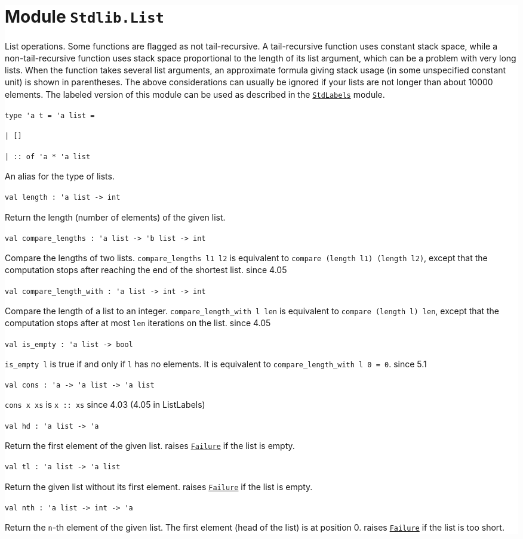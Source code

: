 # Module `Stdlib.List`
List operations.
Some functions are flagged as not tail-recursive. A tail-recursive function uses constant stack space, while a non-tail-recursive function uses stack space proportional to the length of its list argument, which can be a problem with very long lists. When the function takes several list arguments, an approximate formula giving stack usage (in some unspecified constant unit) is shown in parentheses.
The above considerations can usually be ignored if your lists are not longer than about 10000 elements.
The labeled version of this module can be used as described in the [`StdLabels`](./Stdlib-StdLabels.md) module.
```
type 'a t = 'a list = 
```
```
| []
```
```
| :: of 'a * 'a list
```
```

```
An alias for the type of lists.
```
val length : 'a list -> int
```
Return the length (number of elements) of the given list.
```
val compare_lengths : 'a list -> 'b list -> int
```
Compare the lengths of two lists. `compare_lengths l1 l2` is equivalent to `compare (length l1) (length l2)`, except that the computation stops after reaching the end of the shortest list.
since 4.05
```
val compare_length_with : 'a list -> int -> int
```
Compare the length of a list to an integer. `compare_length_with l len` is equivalent to `compare (length l) len`, except that the computation stops after at most `len` iterations on the list.
since 4.05
```
val is_empty : 'a list -> bool
```
`is_empty l` is true if and only if `l` has no elements. It is equivalent to `compare_length_with l 0 = 0`.
since 5.1
```
val cons : 'a -> 'a list -> 'a list
```
`cons x xs` is `x :: xs`
since 4.03 (4.05 in ListLabels)
```
val hd : 'a list -> 'a
```
Return the first element of the given list.
raises [`Failure`](./Stdlib.md#exception-Failure) if the list is empty.
```
val tl : 'a list -> 'a list
```
Return the given list without its first element.
raises [`Failure`](./Stdlib.md#exception-Failure) if the list is empty.
```
val nth : 'a list -> int -> 'a
```
Return the `n`\-th element of the given list. The first element (head of the list) is at position 0.
raises [`Failure`](./Stdlib.md#exception-Failure) if the list is too short.